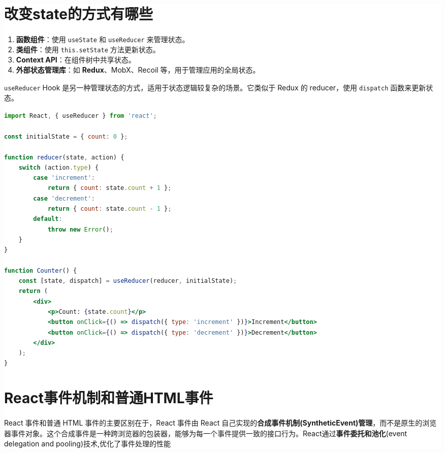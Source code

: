 

# 改变state的方式有哪些

1. **函数组件**：使用 `useState` 和 `useReducer` 来管理状态。
2. **类组件**：使用 `this.setState` 方法更新状态。
3. **Context API**：在组件树中共享状态。
4. **外部状态管理库**：如 **Redux**、MobX、Recoil 等，用于管理应用的全局状态。

`useReducer` Hook 是另一种管理状态的方式，适用于状态逻辑较复杂的场景。它类似于 Redux 的 reducer，使用 `dispatch` 函数来更新状态。

```jsx
import React, { useReducer } from 'react';

const initialState = { count: 0 };

function reducer(state, action) {
    switch (action.type) {
        case 'increment':
            return { count: state.count + 1 };
        case 'decrement':
            return { count: state.count - 1 };
        default:
            throw new Error();
    }
}

function Counter() {
    const [state, dispatch] = useReducer(reducer, initialState);
    return (
    	<div>
        	<p>Count: {state.count}</p>
            <button onClick={() => dispatch({ type: 'increment' })}>Increment</button>
            <button onClick={() => dispatch({ type: 'decrement' })}>Decrement</button>
        </div>
    );
}
```



# React事件机制和普通HTML事件

React 事件和普通 HTML 事件的主要区别在于，React 事件由 React 自己实现的**合成事件机制(SyntheticEvent)管理**，而不是原生的浏览器事件对象。这个合成事件是一种跨浏览器的包装器，能够为每一个事件提供一致的接口行为。React通过**事件委托和池化**(event delegation and pooling)技术,优化了事件处理的性能
